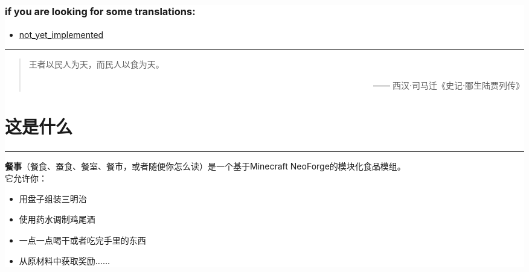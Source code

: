 ### if you are looking for some translations:
-  [not_yet_implemented]()
---
> 王者以民人为天，而民人以食为天。
> <p style="text-align:right">—— 西汉·司马迁《史记·郦生陆贾列传》</p>

# 这是什么
---
__餐事__（餐食、蚕食、餐室、餐市，或者随便你怎么读）是一个基于Minecraft NeoForge的模块化食品模组。<br/>
它允许你：
- 用盘子组装三明治<br/>

<video controls="" autoplay="" loop muted src="https://github-production-user-asset-6210df.s3.amazonaws.com/80732531/358170589-912d8a44-017e-4fad-9ebc-2b75fce1b7a5.mp4?X-Amz-Algorithm=AWS4-HMAC-SHA256&amp;X-Amz-Credential=AKIAVCODYLSA53PQK4ZA%2F20240815%2Fus-east-1%2Fs3%2Faws4_request&amp;X-Amz-Date=20240815T084630Z&amp;X-Amz-Expires=300&amp;X-Amz-Signature=b8b8039010a21fe6f797988595a59ff11d2af015523f40694a745acfc6b3f41e&amp;X-Amz-SignedHeaders=host&amp;actor_id=80732531&amp;key_id=0&amp;repo_id=840121526" type="video/mp4"></video>

- 使用药水调制鸡尾酒<br/>

<video autoplay loop controls  muted  src="https://github-production-user-asset-6210df.s3.amazonaws.com/80732531/358158041-566ee2c1-a26a-4446-9b5b-aec2c53c8d70.mp4?X-Amz-Algorithm=AWS4-HMAC-SHA256&amp;X-Amz-Credential=AKIAVCODYLSA53PQK4ZA%2F20240815%2Fus-east-1%2Fs3%2Faws4_request&amp;X-Amz-Date=20240815T075737Z&amp;X-Amz-Expires=300&amp;X-Amz-Signature=ce168e13fb280c077da2d7c0574abe5027ca69a7e573494f3f9d531bc99c9c85&amp;X-Amz-SignedHeaders=host&amp;actor_id=80732531&amp;key_id=0&amp;repo_id=840121526"></video>

- 一点一点喝干或者吃完手里的东西<br/>

<video controls autoplay loop muted  src="https://github-production-user-asset-6210df.s3.amazonaws.com/80732531/358160249-443ecb6f-9bba-4c40-af2b-1c6c6fc00a6d.mp4?X-Amz-Algorithm=AWS4-HMAC-SHA256&amp;X-Amz-Credential=AKIAVCODYLSA53PQK4ZA%2F20240815%2Fus-east-1%2Fs3%2Faws4_request&amp;X-Amz-Date=20240815T080643Z&amp;X-Amz-Expires=300&amp;X-Amz-Signature=9f2271e4ad5ca557e8a826d11556e09af3b307cb7daa3442073108a4f87cb1a5&amp;X-Amz-SignedHeaders=host&amp;actor_id=80732531&amp;key_id=0&amp;repo_id=840121526"></video>

<video controls autoplay loop  muted src="https://github-production-user-asset-6210df.s3.amazonaws.com/80732531/358152955-bfede788-eb09-4e5a-a023-9ee8afbf331c.mp4?X-Amz-Algorithm=AWS4-HMAC-SHA256&amp;X-Amz-Credential=AKIAVCODYLSA53PQK4ZA%2F20240815%2Fus-east-1%2Fs3%2Faws4_request&amp;X-Amz-Date=20240815T080145Z&amp;X-Amz-Expires=300&amp;X-Amz-Signature=bd88341416df656b17777d8a1f0585d4f9702dd035f830f3158670b9b5da769b&amp;X-Amz-SignedHeaders=host&amp;actor_id=80732531&amp;key_id=0&amp;repo_id=840121526"></video>

- 从原材料中获取奖励……<br/>

<video controls="" autoplay="" loop  muted  src="https://github-production-user-asset-6210df.s3.amazonaws.com/80732531/358170051-a0691199-757c-403f-b71a-898c35b7dbc5.mp4?X-Amz-Algorithm=AWS4-HMAC-SHA256&amp;X-Amz-Credential=AKIAVCODYLSA53PQK4ZA%2F20240815%2Fus-east-1%2Fs3%2Faws4_request&amp;X-Amz-Date=20240815T084531Z&amp;X-Amz-Expires=300&amp;X-Amz-Signature=69ba199dee254ba34ae7b1e88c3235bb5545bb80b57666d97b18e1865954172a&amp;X-Amz-SignedHeaders=host&amp;actor_id=80732531&amp;key_id=0&amp;repo_id=840121526" type="video/mp4"></video>
